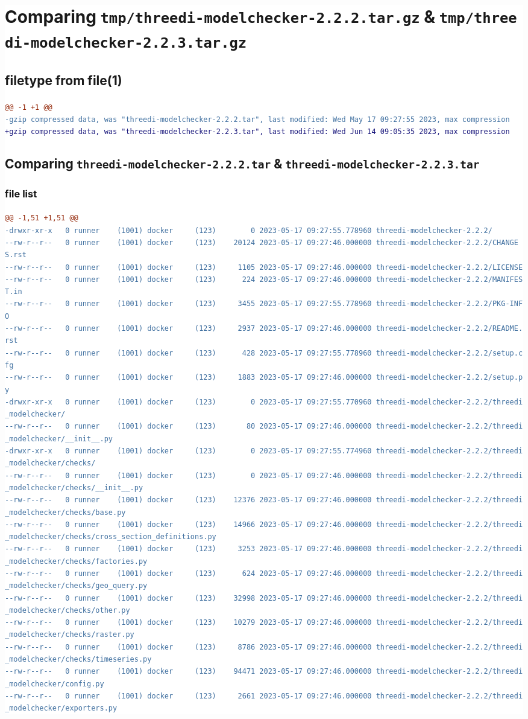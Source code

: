 # Comparing `tmp/threedi-modelchecker-2.2.2.tar.gz` & `tmp/threedi-modelchecker-2.2.3.tar.gz`

## filetype from file(1)

```diff
@@ -1 +1 @@
-gzip compressed data, was "threedi-modelchecker-2.2.2.tar", last modified: Wed May 17 09:27:55 2023, max compression
+gzip compressed data, was "threedi-modelchecker-2.2.3.tar", last modified: Wed Jun 14 09:05:35 2023, max compression
```

## Comparing `threedi-modelchecker-2.2.2.tar` & `threedi-modelchecker-2.2.3.tar`

### file list

```diff
@@ -1,51 +1,51 @@
-drwxr-xr-x   0 runner    (1001) docker     (123)        0 2023-05-17 09:27:55.778960 threedi-modelchecker-2.2.2/
--rw-r--r--   0 runner    (1001) docker     (123)    20124 2023-05-17 09:27:46.000000 threedi-modelchecker-2.2.2/CHANGES.rst
--rw-r--r--   0 runner    (1001) docker     (123)     1105 2023-05-17 09:27:46.000000 threedi-modelchecker-2.2.2/LICENSE
--rw-r--r--   0 runner    (1001) docker     (123)      224 2023-05-17 09:27:46.000000 threedi-modelchecker-2.2.2/MANIFEST.in
--rw-r--r--   0 runner    (1001) docker     (123)     3455 2023-05-17 09:27:55.778960 threedi-modelchecker-2.2.2/PKG-INFO
--rw-r--r--   0 runner    (1001) docker     (123)     2937 2023-05-17 09:27:46.000000 threedi-modelchecker-2.2.2/README.rst
--rw-r--r--   0 runner    (1001) docker     (123)      428 2023-05-17 09:27:55.778960 threedi-modelchecker-2.2.2/setup.cfg
--rw-r--r--   0 runner    (1001) docker     (123)     1883 2023-05-17 09:27:46.000000 threedi-modelchecker-2.2.2/setup.py
-drwxr-xr-x   0 runner    (1001) docker     (123)        0 2023-05-17 09:27:55.770960 threedi-modelchecker-2.2.2/threedi_modelchecker/
--rw-r--r--   0 runner    (1001) docker     (123)       80 2023-05-17 09:27:46.000000 threedi-modelchecker-2.2.2/threedi_modelchecker/__init__.py
-drwxr-xr-x   0 runner    (1001) docker     (123)        0 2023-05-17 09:27:55.774960 threedi-modelchecker-2.2.2/threedi_modelchecker/checks/
--rw-r--r--   0 runner    (1001) docker     (123)        0 2023-05-17 09:27:46.000000 threedi-modelchecker-2.2.2/threedi_modelchecker/checks/__init__.py
--rw-r--r--   0 runner    (1001) docker     (123)    12376 2023-05-17 09:27:46.000000 threedi-modelchecker-2.2.2/threedi_modelchecker/checks/base.py
--rw-r--r--   0 runner    (1001) docker     (123)    14966 2023-05-17 09:27:46.000000 threedi-modelchecker-2.2.2/threedi_modelchecker/checks/cross_section_definitions.py
--rw-r--r--   0 runner    (1001) docker     (123)     3253 2023-05-17 09:27:46.000000 threedi-modelchecker-2.2.2/threedi_modelchecker/checks/factories.py
--rw-r--r--   0 runner    (1001) docker     (123)      624 2023-05-17 09:27:46.000000 threedi-modelchecker-2.2.2/threedi_modelchecker/checks/geo_query.py
--rw-r--r--   0 runner    (1001) docker     (123)    32998 2023-05-17 09:27:46.000000 threedi-modelchecker-2.2.2/threedi_modelchecker/checks/other.py
--rw-r--r--   0 runner    (1001) docker     (123)    10279 2023-05-17 09:27:46.000000 threedi-modelchecker-2.2.2/threedi_modelchecker/checks/raster.py
--rw-r--r--   0 runner    (1001) docker     (123)     8786 2023-05-17 09:27:46.000000 threedi-modelchecker-2.2.2/threedi_modelchecker/checks/timeseries.py
--rw-r--r--   0 runner    (1001) docker     (123)    94471 2023-05-17 09:27:46.000000 threedi-modelchecker-2.2.2/threedi_modelchecker/config.py
--rw-r--r--   0 runner    (1001) docker     (123)     2661 2023-05-17 09:27:46.000000 threedi-modelchecker-2.2.2/threedi_modelchecker/exporters.py
```
